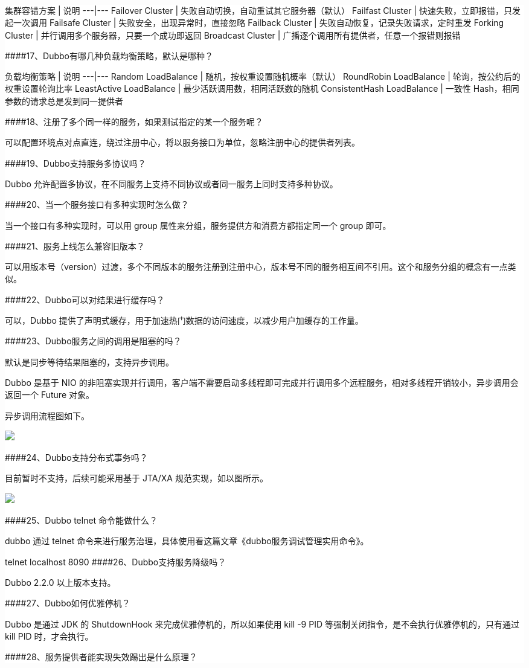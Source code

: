集群容错方案 | 说明 ---|--- Failover Cluster | 失败自动切换，自动重试其它服务器（默认） Failfast Cluster | 快速失败，立即报错，只发起一次调用 Failsafe Cluster | 失败安全，出现异常时，直接忽略 Failback Cluster | 失败自动恢复，记录失败请求，定时重发 Forking Cluster | 并行调用多个服务器，只要一个成功即返回 Broadcast Cluster | 广播逐个调用所有提供者，任意一个报错则报错

####17、Dubbo有哪几种负载均衡策略，默认是哪种？

负载均衡策略 | 说明 ---|--- Random LoadBalance | 随机，按权重设置随机概率（默认） RoundRobin LoadBalance | 轮询，按公约后的权重设置轮询比率 LeastActive LoadBalance | 最少活跃调用数，相同活跃数的随机 ConsistentHash LoadBalance | 一致性 Hash，相同参数的请求总是发到同一提供者

####18、注册了多个同一样的服务，如果测试指定的某一个服务呢？

可以配置环境点对点直连，绕过注册中心，将以服务接口为单位，忽略注册中心的提供者列表。

####19、Dubbo支持服务多协议吗？

Dubbo 允许配置多协议，在不同服务上支持不同协议或者同一服务上同时支持多种协议。

####20、当一个服务接口有多种实现时怎么做？

当一个接口有多种实现时，可以用 group 属性来分组，服务提供方和消费方都指定同一个 group 即可。

####21、服务上线怎么兼容旧版本？

可以用版本号（version）过渡，多个不同版本的服务注册到注册中心，版本号不同的服务相互间不引用。这个和服务分组的概念有一点类似。

####22、Dubbo可以对结果进行缓存吗？

可以，Dubbo 提供了声明式缓存，用于加速热门数据的访问速度，以减少用户加缓存的工作量。

####23、Dubbo服务之间的调用是阻塞的吗？

默认是同步等待结果阻塞的，支持异步调用。

Dubbo 是基于 NIO 的非阻塞实现并行调用，客户端不需要启动多线程即可完成并行调用多个远程服务，相对多线程开销较小，异步调用会返回一个 Future 对象。

异步调用流程图如下。

![](https://i.imgur.com/RCLJDIg.jpg)




####24、Dubbo支持分布式事务吗？

目前暂时不支持，后续可能采用基于 JTA/XA 规范实现，如以图所示。


![](https://i.imgur.com/e5dIhRY.jpg)



####25、Dubbo telnet 命令能做什么？

dubbo 通过 telnet 命令来进行服务治理，具体使用看这篇文章《dubbo服务调试管理实用命令》。

telnet localhost 8090
####26、Dubbo支持服务降级吗？

Dubbo 2.2.0 以上版本支持。

####27、Dubbo如何优雅停机？

Dubbo 是通过 JDK 的 ShutdownHook 来完成优雅停机的，所以如果使用 kill -9 PID 等强制关闭指令，是不会执行优雅停机的，只有通过 kill PID 时，才会执行。

####28、服务提供者能实现失效踢出是什么原理？
